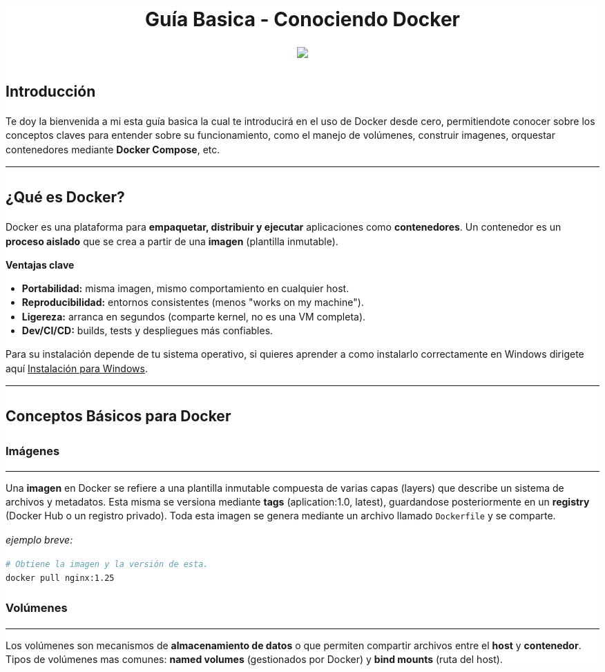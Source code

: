 <div align="center">

# Guía Basica - Conociendo Docker

<img style="margin: 0 5px" width="88" src="https://images.icon-icons.com/2699/PNG/512/docker_tile_logo_icon_168248.png">

</div>

## Introducción 
Te doy la bienvenida a mi esta guía basica la cual te introducirá en el uso de Docker desde cero, permitiendote conocer sobre los conceptos claves para entender sobre su funcionamiento, como el manejo de volúmenes, construir imagenes, orquestar contenedores mediante **Docker Compose**, etc.

---

## ¿Qué es Docker?
Docker es una plataforma para **empaquetar, distribuir y ejecutar** aplicaciones como **contenedores**. Un contenedor es un **proceso aislado** que se crea a partir de una **imagen** (plantilla inmutable).

**Ventajas clave**
- **Portabilidad:** misma imagen, mismo comportamiento en cualquier host.
- **Reproducibilidad:** entornos consistentes (menos "works on my machine").
- **Ligereza:** arranca en segundos (comparte kernel, no es una VM completa).
- **Dev/CI/CD:** builds, tests y despliegues más confiables.

Para su instalación depende de tu sistema operativo, si quieres aprender a como instalarlo correctamente en Windows dirigete aquí [Instalación para Windows](./instalacion/windows.md).

---

## Conceptos Básicos para Docker

### Imágenes
---
Una **imagen** en Docker se refiere a una plantilla inmutable compuesta de varias capas (layers) que describe un sistema de archivos y metadatos. Esta misma se versiona mediante **tags** (aplication:1.0, latest), guardandose posteriormente en un **registry** (Docker Hub o un registro privado). Toda esta imagen se genera mediante un archivo llamado `Dockerfile` y se comparte.

*ejemplo breve:*
```bash
# Obtiene la imagen y la versión de esta.
docker pull nginx:1.25
```

### Volúmenes
---
Los volúmenes son mecanismos de **almacenamiento de datos** o que permiten compartir archivos entre el **host** y **contenedor**. Tipos de volúmenes mas comunes: **named volumes** (gestionados por Docker) y **bind mounts** (ruta del host).
